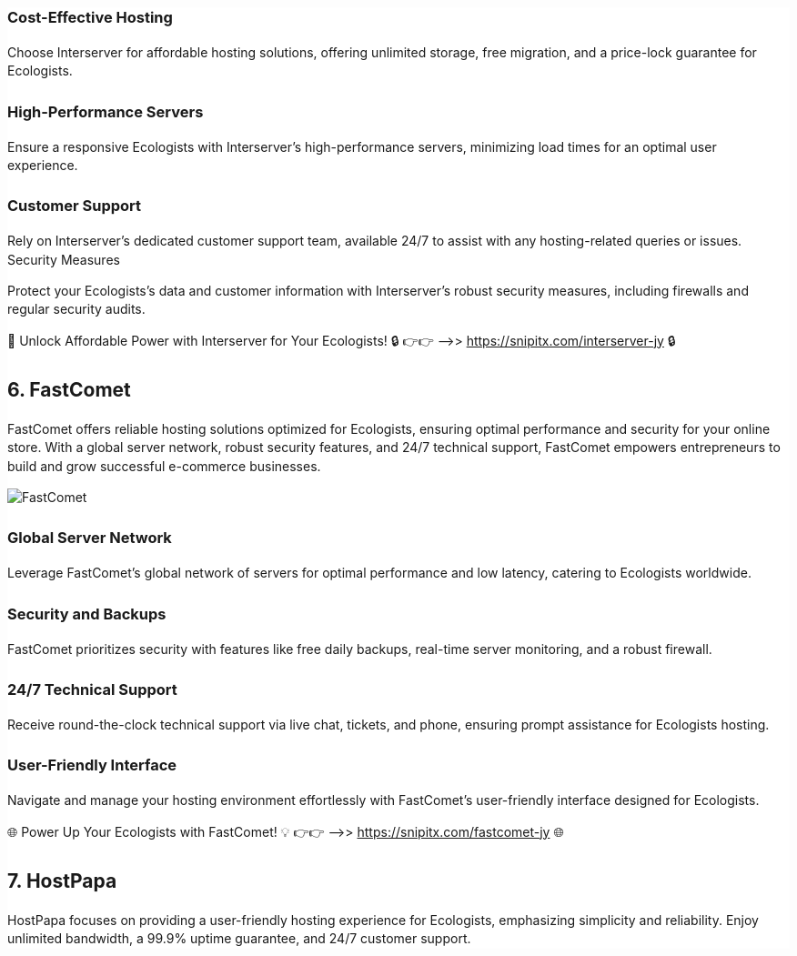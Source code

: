 ### Cost-Effective Hosting
Choose Interserver for affordable hosting solutions, offering unlimited storage, free migration, and a price-lock guarantee for Ecologists.

### High-Performance Servers
Ensure a responsive Ecologists with Interserver’s high-performance servers, minimizing load times for an optimal user experience.

### Customer Support
Rely on Interserver’s dedicated customer support team, available 24/7 to assist with any hosting-related queries or issues.
Security Measures

Protect your Ecologists’s data and customer information with Interserver’s robust security measures, including firewalls and regular security audits.

💸 Unlock Affordable Power with Interserver for Your Ecologists! 🔒
👉👉 -->> https://snipitx.com/interserver-jy 🔒

## 6. FastComet

FastComet offers reliable hosting solutions optimized for Ecologists, ensuring optimal performance and security for your online store. With a global server network, robust security features, and 24/7 technical support, FastComet empowers entrepreneurs to build and grow successful e-commerce businesses.

![FastComet](https://i.imgur.com/7qgXuWp.png "FastComet Hosting")

### Global Server Network
Leverage FastComet’s global network of servers for optimal performance and low latency, catering to Ecologists worldwide.

### Security and Backups
FastComet prioritizes security with features like free daily backups, real-time server monitoring, and a robust firewall.

### 24/7 Technical Support
Receive round-the-clock technical support via live chat, tickets, and phone, ensuring prompt assistance for Ecologists hosting.

### User-Friendly Interface
Navigate and manage your hosting environment effortlessly with FastComet’s user-friendly interface designed for Ecologists.

🌐 Power Up Your Ecologists with FastComet! 💡
👉👉 -->> https://snipitx.com/fastcomet-jy 🌐

## 7. HostPapa

HostPapa focuses on providing a user-friendly hosting experience for Ecologists, emphasizing simplicity and reliability. Enjoy unlimited bandwidth, a 99.9% uptime guarantee, and 24/7 customer support.

